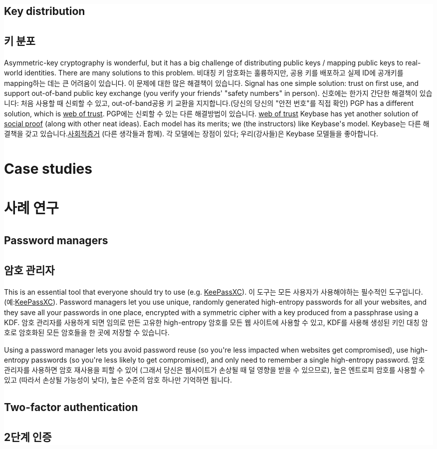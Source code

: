 ## Key distribution
## 키 분포

Asymmetric-key cryptography is wonderful, but it has a big challenge of
distributing public keys / mapping public keys to real-world identities. There
are many solutions to this problem.
비대칭 키 암호화는 훌륭하지만, 공용 키를 배포하고 실제 ID에 공개키를 mapping하는 데는 큰 어려움이 있습니다. 이 문제에 대한 많은 해결책이 있습니다.
 Signal has one simple solution: trust on
first use, and support out-of-band public key exchange (you verify your
friends' "safety numbers" in person). 
 신호에는 한가지 간단한 해결책이 있습니다: 처음 사용할 때 신뢰할 수 있고, out-of-band공용 키 교환을 지지합니다.(당신의 당신의 "안전 번호"를 직접 확인)
PGP has a different solution, which is
[web of trust](https://en.wikipedia.org/wiki/Web_of_trust). 
PGP에는 신뢰할 수 있는 다른 해결방법이 있습니다. [web of trust](https://en.wikipedia.org/wiki/Web_of_trust)
Keybase has yet
another solution of [social
proof](https://keybase.io/blog/chat-apps-softer-than-tofu) (along with other
neat ideas). Each model has its merits; we (the instructors) like Keybase's
model.
Keybase는 다른 해결책을 갖고 있습니다.[사회적증거](https://keybase.io/blog/chat-apps-softer-than-tofu) (다른 생각들과 함께). 각 모델에는 장점이 있다; 우리(강사들)은 Keybase 모델들을 좋아합니다.

# Case studies
# 사례 연구

## Password managers
## 암호 관리자

This is an essential tool that everyone should try to use (e.g.
[KeePassXC](https://keepassxc.org/)).
이 도구는 모든 사용자가 사용해야하는 필수적인 도구입니다.(예:[KeePassXC](https://keepassxc.org/)).
 Password managers let you use unique,
randomly generated high-entropy passwords for all your websites, and they save
all your passwords in one place, encrypted with a symmetric cipher with a key
produced from a passphrase using a KDF.
암호 관리자를 사용하게 되면 임의로 만든 고유한 high-entropy 암호를 모든 웹 사이트에 사용할 수 있고, KDF를 사용해 생성된 키인 대칭 암호로 암호화된 모든 암호들을 한 곳에 저장할 수 있습니다.

Using a password manager lets you avoid password reuse (so you're less impacted
when websites get compromised), use high-entropy passwords (so you're less likely to
get compromised), and only need to remember a single high-entropy password.
암호 관리자를 사용하면 암호 재사용을 피할 수 있어 (그래서 당신은 웹사이트가 손상될 때 덜 영향을 받을 수 있으므로), 높은 엔트로피 암호를 사용할 수 있고 (따라서 손상될 가능성이 낮다), 높은 수준의 암호 하나만 기억하면 됩니다. 

## Two-factor authentication
## 2단계 인증
